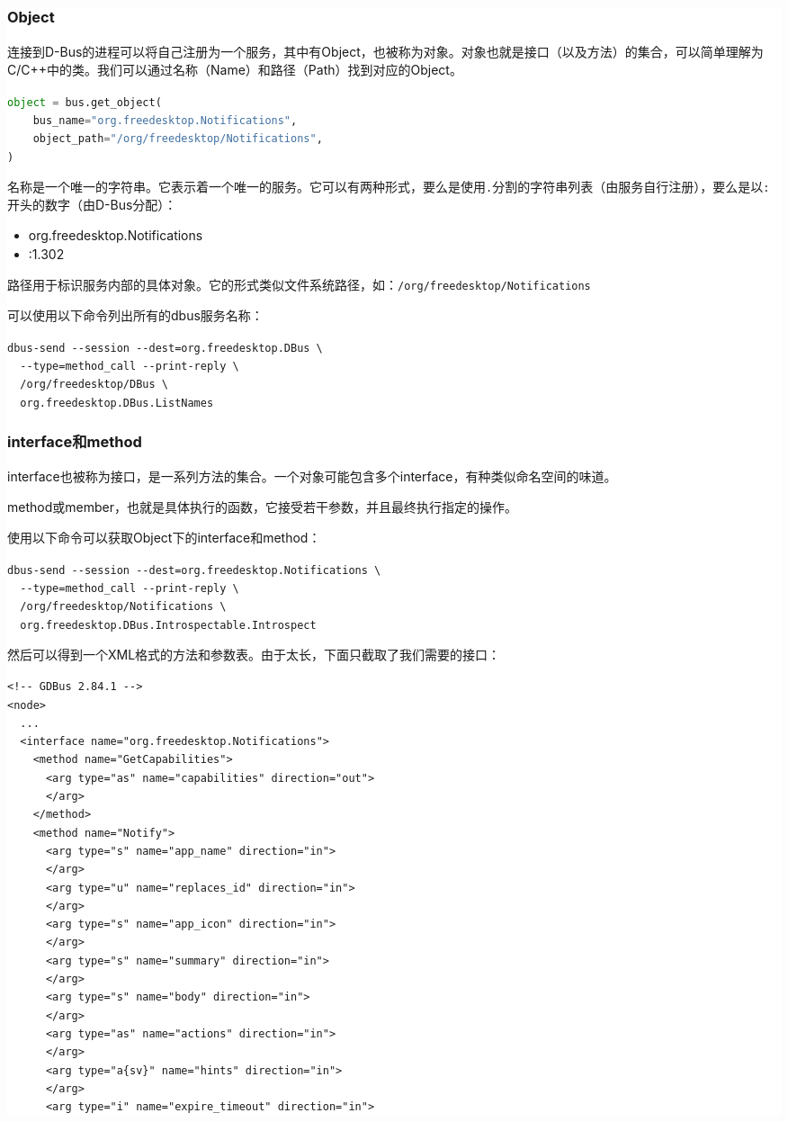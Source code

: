 ### Object

连接到D-Bus的进程可以将自己注册为一个服务，其中有Object，也被称为对象。对象也就是接口（以及方法）的集合，可以简单理解为C/C++中的类。我们可以通过名称（Name）和路径（Path）找到对应的Object。

```python
object = bus.get_object(
    bus_name="org.freedesktop.Notifications",
    object_path="/org/freedesktop/Notifications",
)
```

名称是一个唯一的字符串。它表示着一个唯一的服务。它可以有两种形式，要么是使用`.`分割的字符串列表（由服务自行注册），要么是以`:`开头的数字（由D-Bus分配）：

- org.freedesktop.Notifications
- :1.302

路径用于标识服务内部的具体对象。它的形式类似文件系统路径，如：`/org/freedesktop/Notifications`

可以使用以下命令列出所有的dbus服务名称：

```shell
dbus-send --session --dest=org.freedesktop.DBus \
  --type=method_call --print-reply \
  /org/freedesktop/DBus \
  org.freedesktop.DBus.ListNames
```

### interface和method

interface也被称为接口，是一系列方法的集合。一个对象可能包含多个interface，有种类似命名空间的味道。

method或member，也就是具体执行的函数，它接受若干参数，并且最终执行指定的操作。

使用以下命令可以获取Object下的interface和method：

```shell
dbus-send --session --dest=org.freedesktop.Notifications \
  --type=method_call --print-reply \
  /org/freedesktop/Notifications \
  org.freedesktop.DBus.Introspectable.Introspect
```

然后可以得到一个XML格式的方法和参数表。由于太长，下面只截取了我们需要的接口：

```shell
<!-- GDBus 2.84.1 -->
<node>
  ...
  <interface name="org.freedesktop.Notifications">
    <method name="GetCapabilities">
      <arg type="as" name="capabilities" direction="out">
      </arg>
    </method>
    <method name="Notify">
      <arg type="s" name="app_name" direction="in">
      </arg>
      <arg type="u" name="replaces_id" direction="in">
      </arg>
      <arg type="s" name="app_icon" direction="in">
      </arg>
      <arg type="s" name="summary" direction="in">
      </arg>
      <arg type="s" name="body" direction="in">
      </arg>
      <arg type="as" name="actions" direction="in">
      </arg>
      <arg type="a{sv}" name="hints" direction="in">
      </arg>
      <arg type="i" name="expire_timeout" direction="in">
```